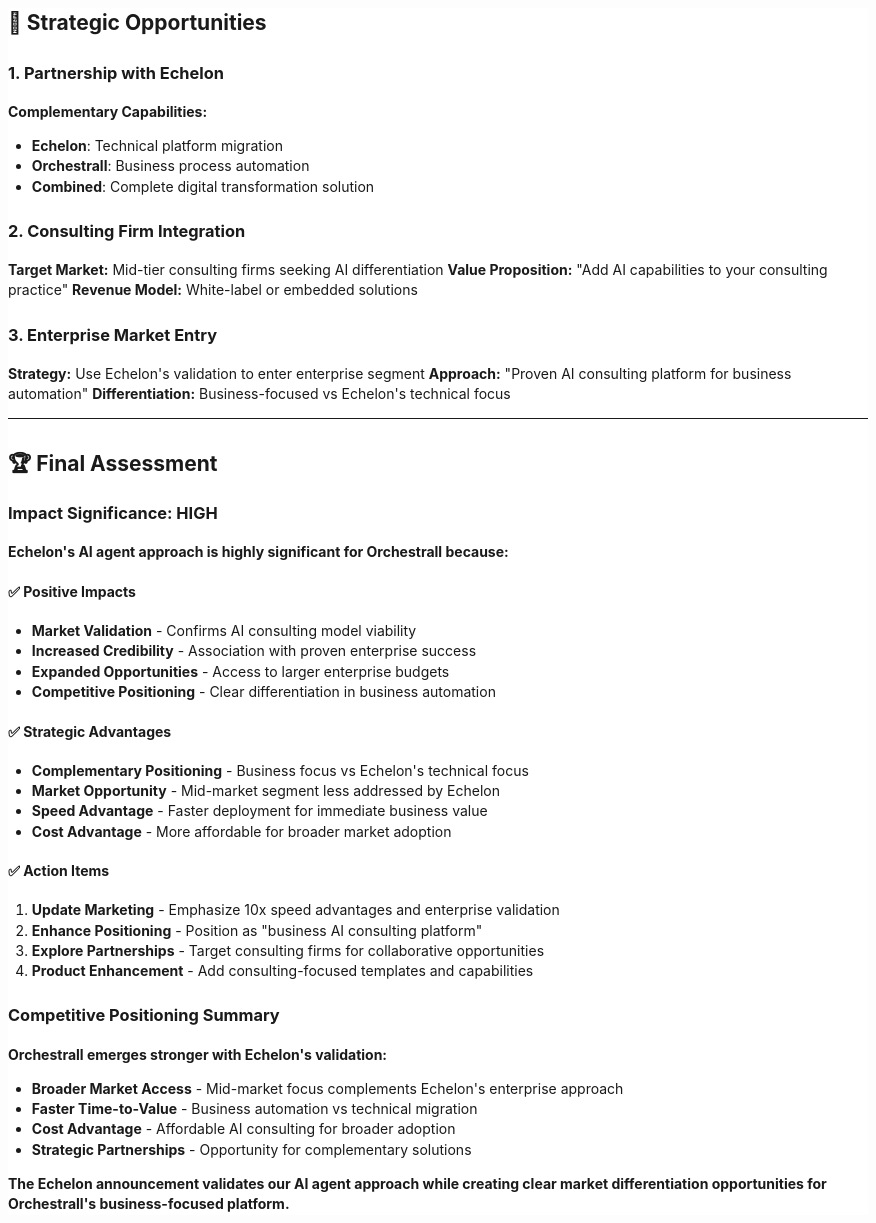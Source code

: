 ## 💎 Strategic Opportunities

### **1. Partnership with Echelon**
**Complementary Capabilities:**
- **Echelon**: Technical platform migration
- **Orchestrall**: Business process automation
- **Combined**: Complete digital transformation solution

### **2. Consulting Firm Integration**
**Target Market:** Mid-tier consulting firms seeking AI differentiation
**Value Proposition:** "Add AI capabilities to your consulting practice"
**Revenue Model:** White-label or embedded solutions

### **3. Enterprise Market Entry**
**Strategy:** Use Echelon's validation to enter enterprise segment
**Approach:** "Proven AI consulting platform for business automation"
**Differentiation:** Business-focused vs Echelon's technical focus

---

## 🏆 Final Assessment

### **Impact Significance: HIGH**

**Echelon's AI agent approach is highly significant for Orchestrall because:**

#### **✅ Positive Impacts**
- **Market Validation** - Confirms AI consulting model viability
- **Increased Credibility** - Association with proven enterprise success
- **Expanded Opportunities** - Access to larger enterprise budgets
- **Competitive Positioning** - Clear differentiation in business automation

#### **✅ Strategic Advantages**
- **Complementary Positioning** - Business focus vs Echelon's technical focus
- **Market Opportunity** - Mid-market segment less addressed by Echelon
- **Speed Advantage** - Faster deployment for immediate business value
- **Cost Advantage** - More affordable for broader market adoption

#### **✅ Action Items**
1. **Update Marketing** - Emphasize 10x speed advantages and enterprise validation
2. **Enhance Positioning** - Position as "business AI consulting platform"
3. **Explore Partnerships** - Target consulting firms for collaborative opportunities
4. **Product Enhancement** - Add consulting-focused templates and capabilities

### **Competitive Positioning Summary**
**Orchestrall emerges stronger with Echelon's validation:**
- **Broader Market Access** - Mid-market focus complements Echelon's enterprise approach
- **Faster Time-to-Value** - Business automation vs technical migration
- **Cost Advantage** - Affordable AI consulting for broader adoption
- **Strategic Partnerships** - Opportunity for complementary solutions

**The Echelon announcement validates our AI agent approach while creating clear market differentiation opportunities for Orchestrall's business-focused platform.**
